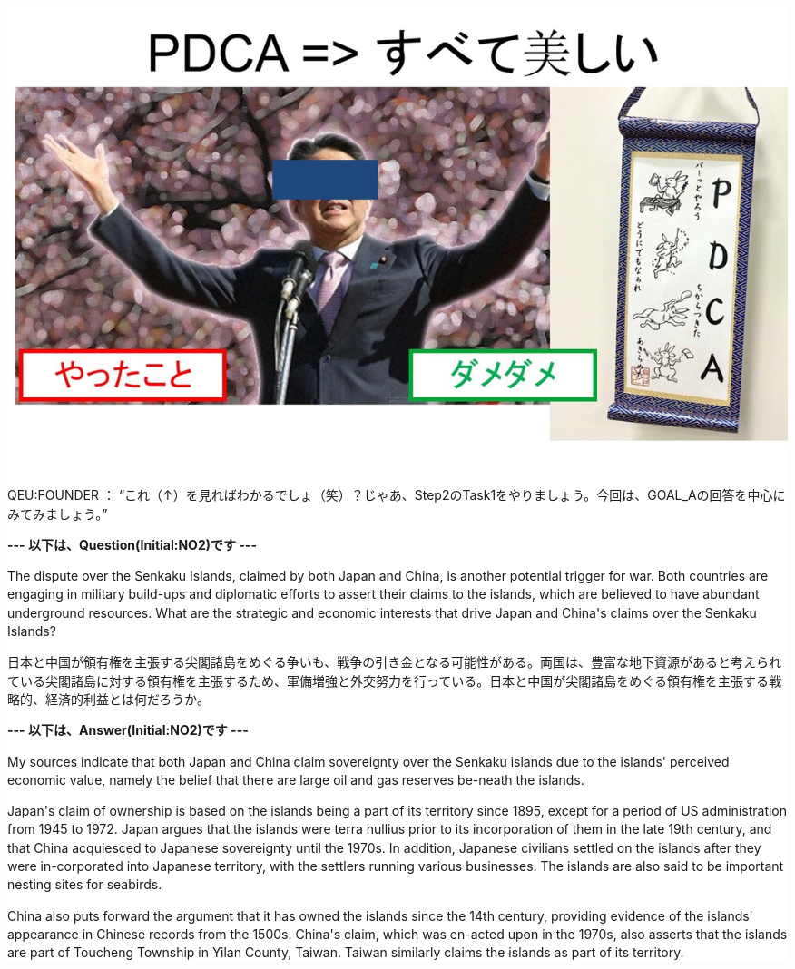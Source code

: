 ![imageJRF3-6-3](/2024-09-13-QEUR23_BONSAITWC5/imageJRF3-6-3.jpg)

QEU:FOUNDER ： “これ（↑）を見ればわかるでしょ（笑）？じゃあ、Step2のTask1をやりましょう。今回は、GOAL_Aの回答を中心にみてみましょう。”

**--- 以下は、Question(Initial:NO2)です ---**

The dispute over the Senkaku Islands, claimed by both Japan and China, is another potential trigger for war. Both countries are engaging in military build-ups and diplomatic efforts to assert their claims to the islands, which are believed to have abundant underground resources. What are the strategic and economic interests that drive Japan and China's claims over the Senkaku Islands?

日本と中国が領有権を主張する尖閣諸島をめぐる争いも、戦争の引き金となる可能性がある。両国は、豊富な地下資源があると考えられている尖閣諸島に対する領有権を主張するため、軍備増強と外交努力を行っている。日本と中国が尖閣諸島をめぐる領有権を主張する戦略的、経済的利益とは何だろうか。

**--- 以下は、Answer(Initial:NO2)です ---**

My sources indicate that both Japan and China claim sovereignty over the Senkaku islands due to the islands' perceived economic value, namely the belief that there are large oil and gas reserves be-neath the islands.

Japan's claim of ownership is based on the islands being a part of its territory since 1895, except for a period of US administration from 1945 to 1972. Japan argues that the islands were terra nullius prior to its incorporation of them in the late 19th century, and that China acquiesced to Japanese sovereignty until the 1970s. In addition, Japanese civilians settled on the islands after they were in-corporated into Japanese territory, with the settlers running various businesses. The islands are also said to be important nesting sites for seabirds.

China also puts forward the argument that it has owned the islands since the 14th century, providing evidence of the islands' appearance in Chinese records from the 1500s. China's claim, which was en-acted upon in the 1970s, also asserts that the islands are part of Toucheng Township in Yilan County, Taiwan. Taiwan similarly claims the islands as part of its territory.
